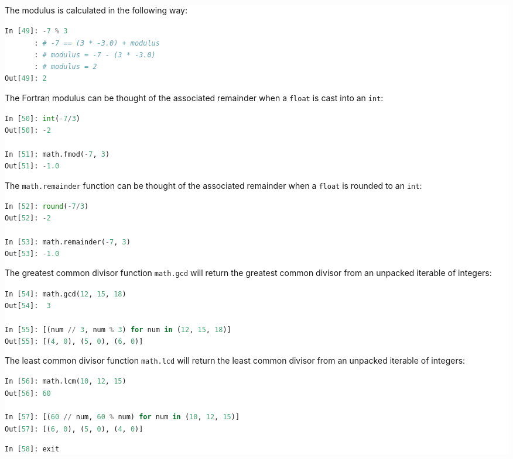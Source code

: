 The modulus is calculated in the following way:

```python
In [49]: -7 % 3 
       : # -7 == (3 * -3.0) + modulus
       : # modulus = -7 - (3 * -3.0)
       : # modulus = 2
Out[49]: 2
```

The Fortran modulus can be thought of the associated remainder when a `float` is cast into an `int`:

```python
In [50]: int(-7/3)
Out[50]: -2

In [51]: math.fmod(-7, 3)
Out[51]: -1.0
```

The `math.remainder` function can be thought of the associated remainder when a `float` is rounded to an `int`:

```python
In [52]: round(-7/3)
Out[52]: -2

In [53]: math.remainder(-7, 3)
Out[53]: -1.0
```

The greatest common divisor function `math.gcd` will return the greatest common divisor from an unpacked iterable of integers:

```python
In [54]: math.gcd(12, 15, 18)
Out[54]:  3

In [55]: [(num // 3, num % 3) for num in (12, 15, 18)]
Out[55]: [(4, 0), (5, 0), (6, 0)]
```

The least common divisor function `math.lcd` will return the least common divisor from an unpacked iterable of integers:

```python
In [56]: math.lcm(10, 12, 15)
Out[56]: 60

In [57]: [(60 // num, 60 % num) for num in (10, 12, 15)]
Out[57]: [(6, 0), (5, 0), (4, 0)]
```

```python
In [58]: exit
```
